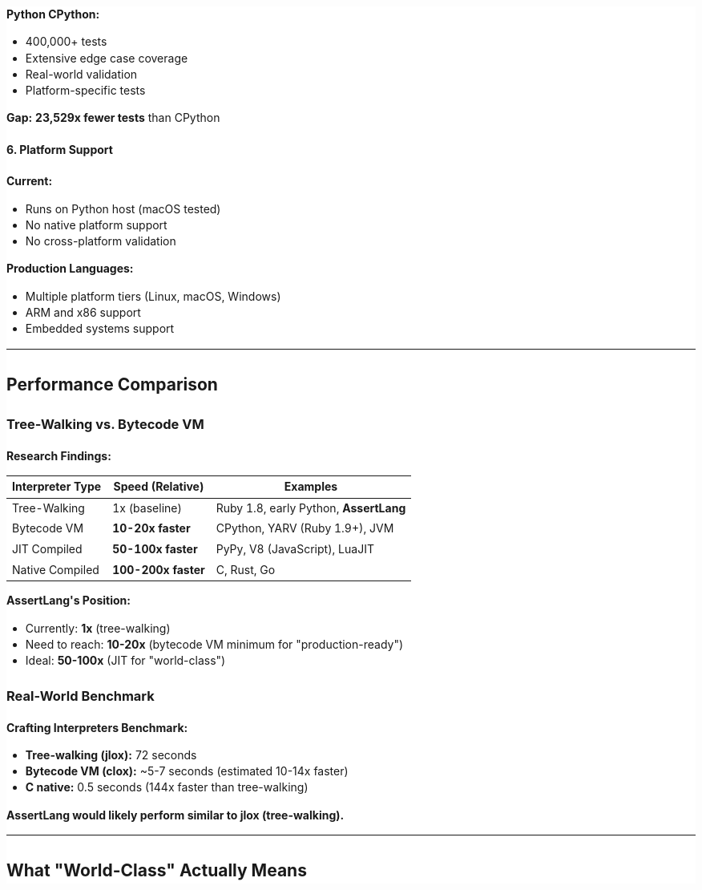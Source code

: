 **Python CPython:**
- 400,000+ tests
- Extensive edge case coverage
- Real-world validation
- Platform-specific tests

**Gap:** **23,529x fewer tests** than CPython

#### 6. **Platform Support**

**Current:**
- Runs on Python host (macOS tested)
- No native platform support
- No cross-platform validation

**Production Languages:**
- Multiple platform tiers (Linux, macOS, Windows)
- ARM and x86 support
- Embedded systems support

---

## Performance Comparison

### Tree-Walking vs. Bytecode VM

**Research Findings:**

| Interpreter Type | Speed (Relative) | Examples |
|------------------|------------------|----------|
| Tree-Walking | 1x (baseline) | Ruby 1.8, early Python, **AssertLang** |
| Bytecode VM | **10-20x faster** | CPython, YARV (Ruby 1.9+), JVM |
| JIT Compiled | **50-100x faster** | PyPy, V8 (JavaScript), LuaJIT |
| Native Compiled | **100-200x faster** | C, Rust, Go |

**AssertLang's Position:**
- Currently: **1x** (tree-walking)
- Need to reach: **10-20x** (bytecode VM minimum for "production-ready")
- Ideal: **50-100x** (JIT for "world-class")

### Real-World Benchmark

**Crafting Interpreters Benchmark:**
- **Tree-walking (jlox):** 72 seconds
- **Bytecode VM (clox):** ~5-7 seconds (estimated 10-14x faster)
- **C native:** 0.5 seconds (144x faster than tree-walking)

**AssertLang would likely perform similar to jlox (tree-walking).**

---

## What "World-Class" Actually Means
